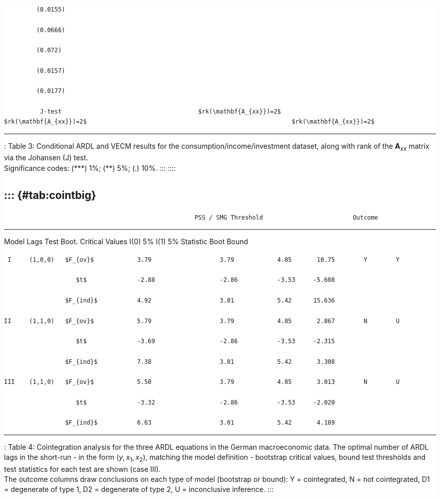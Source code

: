              (0.0155)                                                                                                                                                                                                                                

             (0.0666)                                                                                                                                                                                                                                

             (0.072)                                                                                                                                                                                                                                 

             (0.0157)                                                                                                                                                                                                                                

             (0.0177)                                                                                                                                                                                                                                

              J-test                                      $rk(\mathbf{A_{xx}})=2$                                                          $rk(\mathbf{A_{xx}})=2$                                                         $rk(\mathbf{A_{xx}})=2$   
  -----------------------------------------------------------------------------------------------------------------------------------------------------------------------------------------------------------------------------------------------------------------------------

  : Table 3: Conditional ARDL and VECM results for the
  consumption/income/investment dataset, along with rank of the
  $\mathbf A_{xx}$ matrix via the Johansen (J) test.\
  Significance codes: (\*\*\*) 1%; (\*\*) 5%; (.) 10%.
:::
::::

::: {#tab:cointbig}
  -------------------------------------------------------------------------------------------------------------------
                                                         PSS / SMG Threshold                         Outcome  
  ------- --------- ----------- ----------------------- --------------------- --------- ----------- --------- -------
   Model    Lags       Test      Boot. Critical Values         I(0) 5%         I(1) 5%   Statistic    Boot     Bound

     I     (1,0,0)   $F_{ov}$            3.79                   3.79            4.85       10.75        Y        Y

                        $t$              -2.88                  -2.86           -3.53     -5.608              

                     $F_{ind}$           4.92                   3.01            5.42      15.636              

    II     (1,1,0)   $F_{ov}$            5.79                   3.79            4.85       2.867        N        U

                        $t$              -3.69                  -2.86           -3.53     -2.315              

                     $F_{ind}$           7.38                   3.01            5.42       3.308              

    III    (1,1,0)   $F_{ov}$            5.50                   3.79            4.85       3.013        N        U

                        $t$              -3.32                  -2.86           -3.53     -2.020              

                     $F_{ind}$           6.63                   3.01            5.42       4.189              
  -------------------------------------------------------------------------------------------------------------------

  : Table 4: Cointegration analysis for the three ARDL equations in the
  German macroeconomic data. The optimal number of ARDL lags in the
  short-run - in the form $(y,x_1,x_2)$, matching the model definition -
  bootstrap critical values, bound test thresholds and test statistics
  for each test are shown (case III).\
  The outcome columns draw conclusions on each type of model (bootstrap
  or bound): Y = cointegrated, N = not cointegrated, D1 = degenerate of
  type 1, D2 = degenerate of type 2, U = inconclusive inference.
:::
